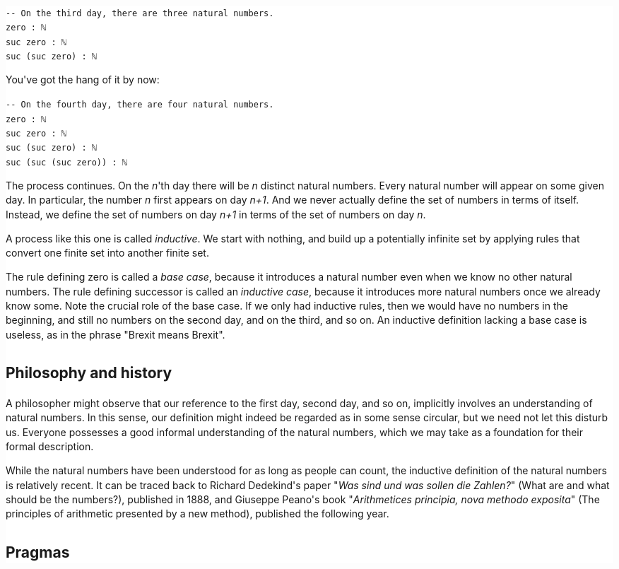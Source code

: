     -- On the third day, there are three natural numbers.
    zero : ℕ
    suc zero : ℕ
    suc (suc zero) : ℕ

You've got the hang of it by now:

    -- On the fourth day, there are four natural numbers.
    zero : ℕ
    suc zero : ℕ
    suc (suc zero) : ℕ
    suc (suc (suc zero)) : ℕ

The process continues.  On the _n_'th day there will be _n_ distinct
natural numbers. Every natural number will appear on some given day.
In particular, the number _n_ first appears on day _n+1_. And we
never actually define the set of numbers in terms of itself. Instead,
we define the set of numbers on day _n+1_ in terms of the set of
numbers on day _n_.

A process like this one is called _inductive_. We start with nothing, and
build up a potentially infinite set by applying rules that convert one
finite set into another finite set.

The rule defining zero is called a _base case_, because it introduces
a natural number even when we know no other natural numbers.  The rule
defining successor is called an _inductive case_, because it
introduces more natural numbers once we already know some.  Note the
crucial role of the base case.  If we only had inductive rules, then
we would have no numbers in the beginning, and still no numbers on the
second day, and on the third, and so on.  An inductive definition lacking
a base case is useless, as in the phrase "Brexit means Brexit".


## Philosophy and history

A philosopher might observe that our reference to the first day,
second day, and so on, implicitly involves an understanding of natural
numbers.  In this sense, our definition might indeed be regarded as in
some sense circular, but we need not let this disturb us.
Everyone possesses a good informal understanding of the natural
numbers, which we may take as a foundation for their formal
description.

While the natural numbers have been understood for as long as people
can count, the inductive definition of the natural numbers is relatively
recent.  It can be traced back to Richard Dedekind's paper "_Was sind
und was sollen die Zahlen?_" (What are and what should be the
numbers?), published in 1888, and Giuseppe Peano's book "_Arithmetices
principia, nova methodo exposita_" (The principles of arithmetic
presented by a new method), published the following year.


## Pragmas
